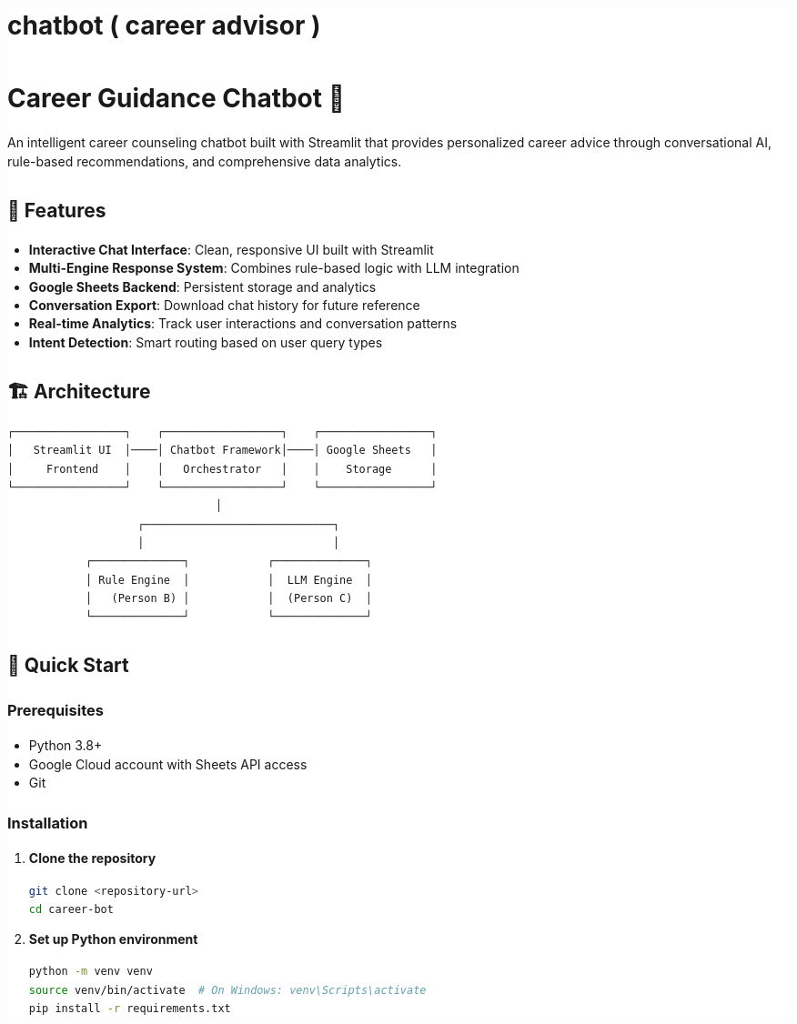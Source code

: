 # chatbot ( career advisor )
# Career Guidance Chatbot 🎯

An intelligent career counseling chatbot built with Streamlit that provides personalized career advice through conversational AI, rule-based recommendations, and comprehensive data analytics.

## 🌟 Features

- **Interactive Chat Interface**: Clean, responsive UI built with Streamlit
- **Multi-Engine Response System**: Combines rule-based logic with LLM integration
- **Google Sheets Backend**: Persistent storage and analytics
- **Conversation Export**: Download chat history for future reference
- **Real-time Analytics**: Track user interactions and conversation patterns
- **Intent Detection**: Smart routing based on user query types

## 🏗️ Architecture

```
┌─────────────────┐    ┌──────────────────┐    ┌─────────────────┐
│   Streamlit UI  │────│ Chatbot Framework│────│ Google Sheets   │
│     Frontend    │    │   Orchestrator   │    │    Storage      │
└─────────────────┘    └──────────────────┘    └─────────────────┘
                                │
                    ┌─────────────────────────────┐
                    │                             │
            ┌──────────────┐            ┌──────────────┐
            │ Rule Engine  │            │  LLM Engine  │
            │   (Person B) │            │  (Person C)  │
            └──────────────┘            └──────────────┘
```

## 🚀 Quick Start

### Prerequisites
- Python 3.8+
- Google Cloud account with Sheets API access
- Git

### Installation

1. **Clone the repository**
   ```bash
   git clone <repository-url>
   cd career-bot
   ```

2. **Set up Python environment**
   ```bash
   python -m venv venv
   source venv/bin/activate  # On Windows: venv\Scripts\activate
   pip install -r requirements.txt
   ```
